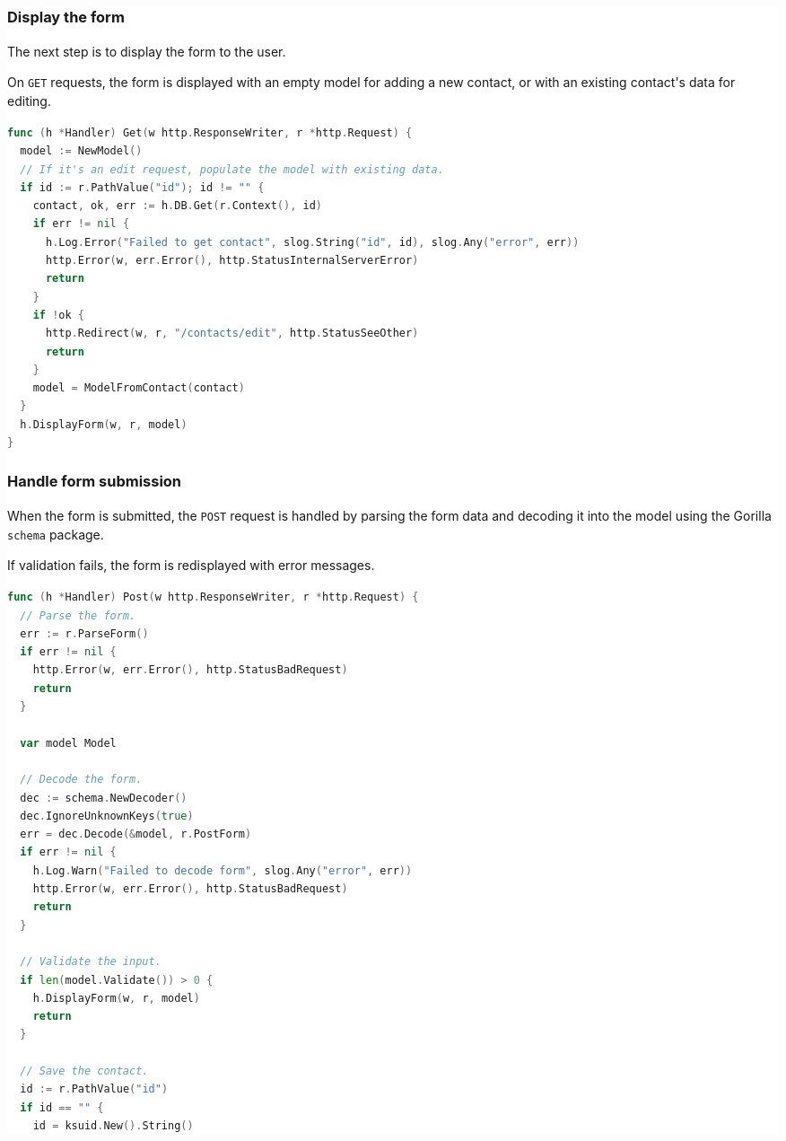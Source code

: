 ### Display the form

The next step is to display the form to the user.

On `GET` requests, the form is displayed with an empty model for adding a new contact, or with an existing contact's data for editing.

```go
func (h *Handler) Get(w http.ResponseWriter, r *http.Request) {
  model := NewModel()
  // If it's an edit request, populate the model with existing data.
  if id := r.PathValue("id"); id != "" {
    contact, ok, err := h.DB.Get(r.Context(), id)
    if err != nil {
      h.Log.Error("Failed to get contact", slog.String("id", id), slog.Any("error", err))
      http.Error(w, err.Error(), http.StatusInternalServerError)
      return
    }
    if !ok {
      http.Redirect(w, r, "/contacts/edit", http.StatusSeeOther)
      return
    }
    model = ModelFromContact(contact)
  }
  h.DisplayForm(w, r, model)
}
```

### Handle form submission

When the form is submitted, the `POST` request is handled by parsing the form data and decoding it into the model using the Gorilla `schema` package.

If validation fails, the form is redisplayed with error messages.

```go
func (h *Handler) Post(w http.ResponseWriter, r *http.Request) {
  // Parse the form.
  err := r.ParseForm()
  if err != nil {
    http.Error(w, err.Error(), http.StatusBadRequest)
    return
  }

  var model Model

  // Decode the form.
  dec := schema.NewDecoder()
  dec.IgnoreUnknownKeys(true)
  err = dec.Decode(&model, r.PostForm)
  if err != nil {
    h.Log.Warn("Failed to decode form", slog.Any("error", err))
    http.Error(w, err.Error(), http.StatusBadRequest)
    return
  }

  // Validate the input.
  if len(model.Validate()) > 0 {
    h.DisplayForm(w, r, model)
    return
  }

  // Save the contact.
  id := r.PathValue("id")
  if id == "" {
    id = ksuid.New().String()
```